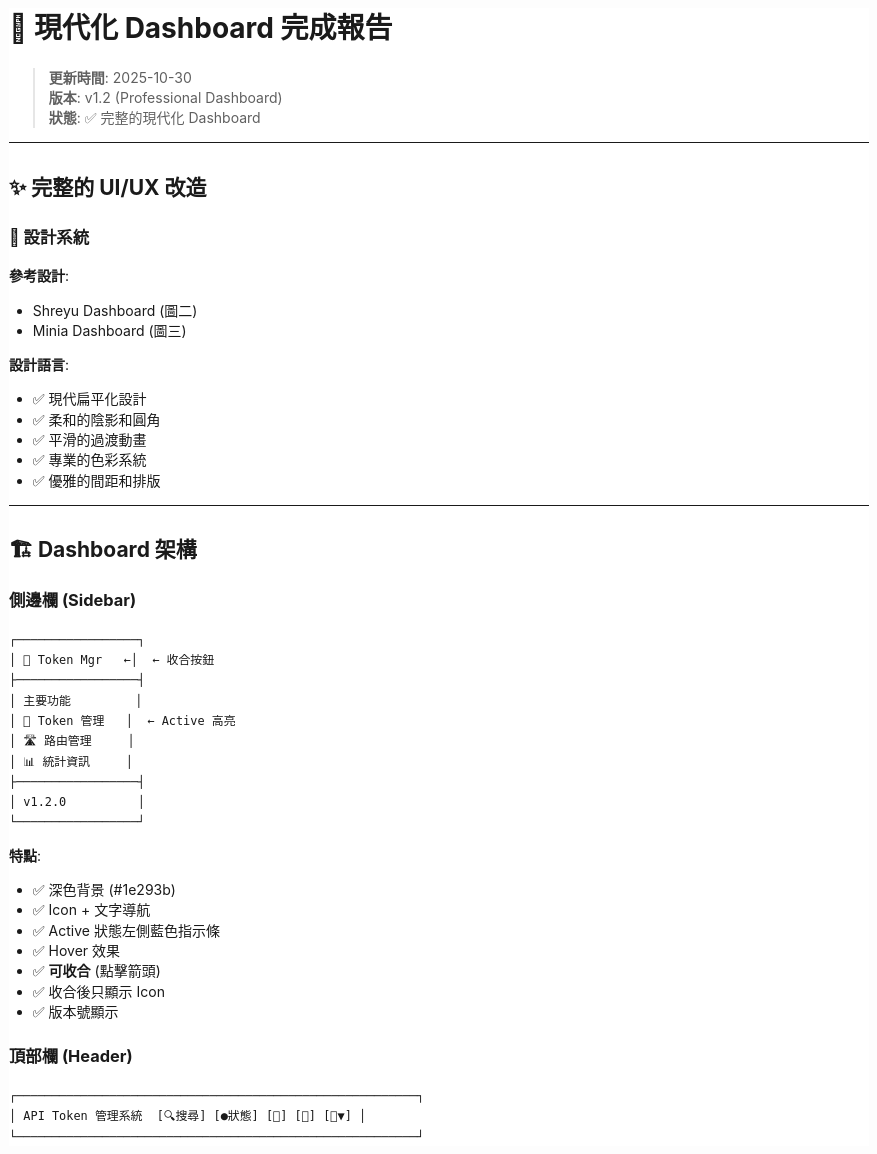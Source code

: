 # 🎨 現代化 Dashboard 完成報告

> **更新時間**: 2025-10-30  
> **版本**: v1.2 (Professional Dashboard)  
> **狀態**: ✅ 完整的現代化 Dashboard

---

## ✨ 完整的 UI/UX 改造

### 🎯 設計系統

**參考設計**: 
- Shreyu Dashboard (圖二)
- Minia Dashboard (圖三)

**設計語言**:
- ✅ 現代扁平化設計
- ✅ 柔和的陰影和圓角
- ✅ 平滑的過渡動畫
- ✅ 專業的色彩系統
- ✅ 優雅的間距和排版

---

## 🏗️ Dashboard 架構

### 側邊欄 (Sidebar)
```
┌─────────────────┐
│ 🔐 Token Mgr   ←│  ← 收合按鈕
├─────────────────┤
│ 主要功能         │
│ 🔑 Token 管理   │  ← Active 高亮
│ 🛣️ 路由管理     │
│ 📊 統計資訊     │
├─────────────────┤
│ v1.2.0          │
└─────────────────┘
```

**特點**:
- ✅ 深色背景 (#1e293b)
- ✅ Icon + 文字導航
- ✅ Active 狀態左側藍色指示條
- ✅ Hover 效果
- ✅ **可收合** (點擊箭頭)
- ✅ 收合後只顯示 Icon
- ✅ 版本號顯示

### 頂部欄 (Header)
```
┌────────────────────────────────────────────────────────┐
│ API Token 管理系統  [🔍搜尋] [●狀態] [🌙] [🔔] [👤▼] │
└────────────────────────────────────────────────────────┘
```
